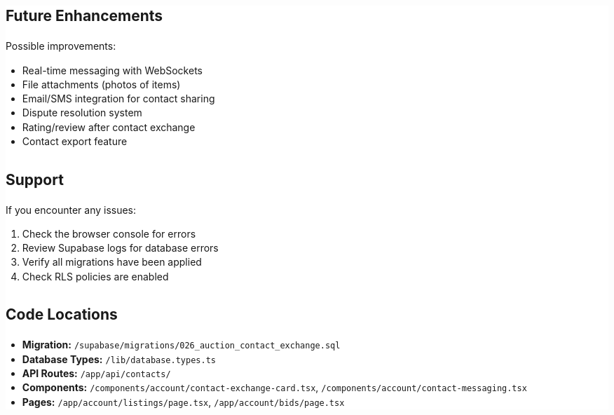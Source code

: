 ## Future Enhancements

Possible improvements:
- Real-time messaging with WebSockets
- File attachments (photos of items)
- Email/SMS integration for contact sharing
- Dispute resolution system
- Rating/review after contact exchange
- Contact export feature

## Support

If you encounter any issues:
1. Check the browser console for errors
2. Review Supabase logs for database errors
3. Verify all migrations have been applied
4. Check RLS policies are enabled

## Code Locations

- **Migration:** `/supabase/migrations/026_auction_contact_exchange.sql`
- **Database Types:** `/lib/database.types.ts`
- **API Routes:** `/app/api/contacts/`
- **Components:** `/components/account/contact-exchange-card.tsx`, `/components/account/contact-messaging.tsx`
- **Pages:** `/app/account/listings/page.tsx`, `/app/account/bids/page.tsx`
